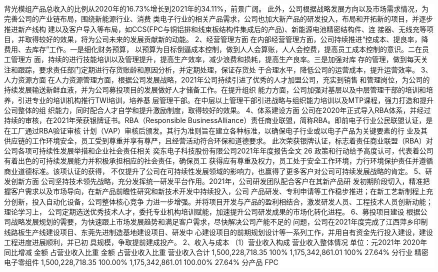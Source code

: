 背光模组产品总收入的比例从2020年的16.73%增长到2021年的34.11%，前景广阔。
此外，公司根据战略发展方向以及市场需求情况，为完善公司的产业链布局，围绕新能源行业、消费
类电子行业的相关产品需求，公司也加大新产品的研发投入，布局和开拓新的项目，并逐步推进新产线构
建以及客户导入等布局，如CCS(FPC与铜铝排和线束板结构件集成后的产品)、新能源电池精密结构件、连
接器、无线充等项目，并取得较好的效果，将为公司未来的发展贡献新的动能。
2、经营管理方面
在内部经营管理方面，公司持续推进“控成本、提良率，降费用、去库存”工作。一是细化财务预算，
以预算为目标倒逼成本控制，做到人人会算账，人人会控费，提高员工成本控制的意识。二在员工管理方
面，持续的进行技能培训以及管理提升，提高生产效率，减少浪费和损耗，提高生产良率。三是加强对库
存的管理，做到每天关注和跟踪，要求责任部门定期进行存货账龄和原因分析，并定期处理，保证存货处
于合理水平，降低公司的运营成本，提升运营效率。
3、人力资源方面
在人力资源管理方面，根据公司发展战略，2021年公司持续引进了优秀的人才加盟公司，充实到销售
和管理岗位，为公司的持续发展输送新鲜血液，并为公司募投项目的发展做好人才储备工作。在提升组织
能力方面，公司加强对基层以及中层管理干部的培训和培养，引进专业的培训机构推行TWI培训，培养基
层管理干部。在中层以上管理干部引进战略与组织能力培训以及MTP课程，强力打造和提升公司整体的组
织能力，同时配合人才自学和提升激励制度，取得较好的效果。
4、体系建设方面
公司在2020年正式导入RBA体系，并经过持续的审核，在2021年荣获银牌证书。RBA（Responsible
BusinessAlliance）责任商业联盟，简称RBA。即前电子行业公民联盟认证，是在工厂通过RBA验证审核
计划（VAP）审核后颁发。其行为准则旨在建立各种标准，以确保电子行业或以电子产品为关键要素的行
业及其供应链的工作环境安全，员工受到尊重并享有尊严，且经营活动符合环保和道德要求。
此次荣获银牌认证，标志着责任商业联盟（RBA）对公司各项可持续性发展举措和企业社会责任相关
奕东电子科技股份有限公司2021年年度报告全文
26
政策和行动给予高度认可，代表着公司有着出色的可持续发展能力并积极承担相应的社会责任，确保员工
获得应有尊重及权力，员工处于安全工作环境，力行环境保护责任并遵循商业道德标准。该项认证的获得，
不仅提升了公司在可持续性发展领域的影响力，也赢得了更多客户对公司可持续发展战略的肯定。
5、研发创新方面
公司坚持技术领先战略，充分发挥统一研发平台作用。2021年，公司研发团队配合客户在其新产品研
发初期阶段切入，精准把握客户需求以及市场导向，在新产品前瞻性研究和新技术开发中持续投入，公司
产品研发、专利申请等工作稳步推进；在新工艺新制程上充分创新，投入自动化设备，公司整体核心竞争
力进一步增强。并将项目开发与产品的盈利相结合，激发研发人员、工程技术人员创新动能；理论学习上，
公司定期选送优秀技术人才，委托专业机构培训赋能，加速提升公司研发成果的市场化转化进程。
6、募投项目建设
根据公司战略发展规划的需要，为快速跟上市场发展趋势和满足客户需求，尽快解决公司产能不足的
问题，公司在2021年度完成了江西萍乡印制线路板生产线建设项目、东莞先进制造基地建设项目、研发中
心建设项目的前期规划设计等一系列工作，并用自有资金先行投入建设，建设工程进度进展顺利，并已初
具规模，争取提前建成投产。
2、收入与成本
（1）营业收入构成
营业收入整体情况
单位：元2021年
2020年
同比增减
金额
占营业收入比重
金额
占营业收入比重
营业收入合计
1,500,228,718.35
100%
1,175,342,861.01
100%
27.64%
分行业
精密电子零组件
1,500,228,718.35
100.00%
1,175,342,861.01
100.00%
27.64%
分产品
FPC